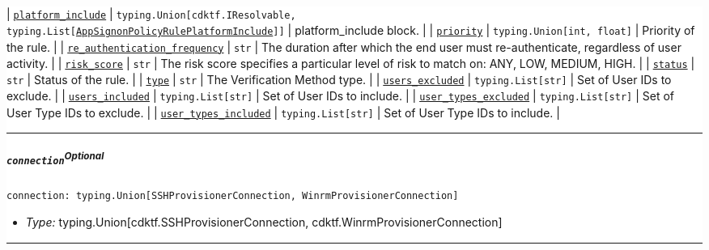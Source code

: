 | <code><a href="#@cdktf/provider-okta.appSignonPolicyRule.AppSignonPolicyRuleConfig.property.platformInclude">platform_include</a></code> | <code>typing.Union[cdktf.IResolvable, typing.List[<a href="#@cdktf/provider-okta.appSignonPolicyRule.AppSignonPolicyRulePlatformInclude">AppSignonPolicyRulePlatformInclude</a>]]</code> | platform_include block. |
| <code><a href="#@cdktf/provider-okta.appSignonPolicyRule.AppSignonPolicyRuleConfig.property.priority">priority</a></code> | <code>typing.Union[int, float]</code> | Priority of the rule. |
| <code><a href="#@cdktf/provider-okta.appSignonPolicyRule.AppSignonPolicyRuleConfig.property.reAuthenticationFrequency">re_authentication_frequency</a></code> | <code>str</code> | The duration after which the end user must re-authenticate, regardless of user activity. |
| <code><a href="#@cdktf/provider-okta.appSignonPolicyRule.AppSignonPolicyRuleConfig.property.riskScore">risk_score</a></code> | <code>str</code> | The risk score specifies a particular level of risk to match on: ANY, LOW, MEDIUM, HIGH. |
| <code><a href="#@cdktf/provider-okta.appSignonPolicyRule.AppSignonPolicyRuleConfig.property.status">status</a></code> | <code>str</code> | Status of the rule. |
| <code><a href="#@cdktf/provider-okta.appSignonPolicyRule.AppSignonPolicyRuleConfig.property.type">type</a></code> | <code>str</code> | The Verification Method type. |
| <code><a href="#@cdktf/provider-okta.appSignonPolicyRule.AppSignonPolicyRuleConfig.property.usersExcluded">users_excluded</a></code> | <code>typing.List[str]</code> | Set of User IDs to exclude. |
| <code><a href="#@cdktf/provider-okta.appSignonPolicyRule.AppSignonPolicyRuleConfig.property.usersIncluded">users_included</a></code> | <code>typing.List[str]</code> | Set of User IDs to include. |
| <code><a href="#@cdktf/provider-okta.appSignonPolicyRule.AppSignonPolicyRuleConfig.property.userTypesExcluded">user_types_excluded</a></code> | <code>typing.List[str]</code> | Set of User Type IDs to exclude. |
| <code><a href="#@cdktf/provider-okta.appSignonPolicyRule.AppSignonPolicyRuleConfig.property.userTypesIncluded">user_types_included</a></code> | <code>typing.List[str]</code> | Set of User Type IDs to include. |

---

##### `connection`<sup>Optional</sup> <a name="connection" id="@cdktf/provider-okta.appSignonPolicyRule.AppSignonPolicyRuleConfig.property.connection"></a>

```python
connection: typing.Union[SSHProvisionerConnection, WinrmProvisionerConnection]
```

- *Type:* typing.Union[cdktf.SSHProvisionerConnection, cdktf.WinrmProvisionerConnection]

---

